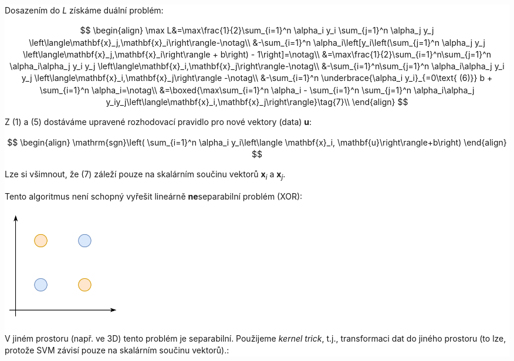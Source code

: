 Dosazením do $L$ získáme duální problém:

$$
\begin{align}
  \max L&=\max\frac{1}{2}\sum_{i=1}^n \alpha_i y_i \sum_{j=1}^n \alpha_j y_j \left\langle\mathbf{x}_j,\mathbf{x}_i\right\rangle-\notag\\
  &-\sum_{i=1}^n \alpha_i\left[y_i\left(\sum_{j=1}^n \alpha_j y_j \left\langle\mathbf{x}_j,\mathbf{x}_i\right\rangle + b\right) - 1\right]=\notag\\
  &=\max\frac{1}{2}\sum_{i=1}^n\sum_{j=1}^n \alpha_i\alpha_j y_i y_j \left\langle\mathbf{x}_i,\mathbf{x}_j\right\rangle-\notag\\
  &-\sum_{i=1}^n\sum_{j=1}^n \alpha_i\alpha_j y_i y_j \left\langle\mathbf{x}_i,\mathbf{x}_j\right\rangle -\notag\\
  &-\sum_{i=1}^n \underbrace{\alpha_i y_i}_{=0\text{ (6)}} b + \sum_{i=1}^n \alpha_i=\notag\\
  &=\boxed{\max\sum_{i=1}^n \alpha_i -  \sum_{i=1}^n \sum_{j=1}^n \alpha_i\alpha_j y_iy_j\left\langle\mathbf{x}_i,\mathbf{x}_j\right\rangle}\tag{7}\\
\end{align}
$$

Z (1) a (5) dostáváme upravené rozhodovací pravidlo pro nové vektory (data) $\mathbf{u}$:

$$
\begin{align}
  \mathrm{sgn}\left( \sum_{i=1}^n \alpha_i y_i\left\langle \mathbf{x}_i, \mathbf{u}\right\rangle+b\right)
\end{align}
$$

Lze si všimnout, že (7) záleží pouze na skalárním součinu vektorů $\mathbf{x}_i$ a $\mathbf{x}_j$.

Tento algoritmus není schopný vyřešit lineárně **ne**separabilní problém (XOR):

<img src="figures/linearly-inseparable.svg" alt="linearly-inseparable" width="200px">

V jiném prostoru (např. ve 3D) tento problém je separabilní. Použijeme *kernel trick*, t.j., transformaci dat do jiného prostoru (to lze, protože SVM závisí pouze na skalárním součinu vektorů).:
